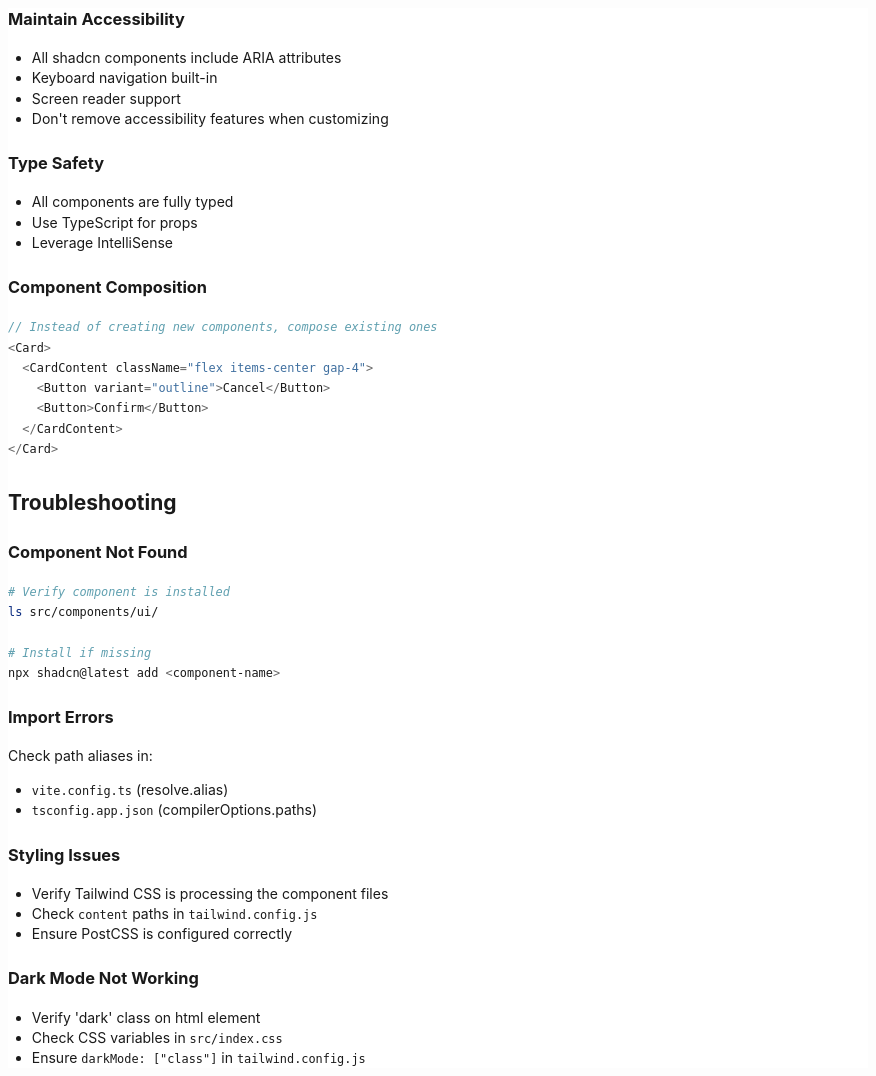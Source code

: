 ### Maintain Accessibility
- All shadcn components include ARIA attributes
- Keyboard navigation built-in
- Screen reader support
- Don't remove accessibility features when customizing

### Type Safety
- All components are fully typed
- Use TypeScript for props
- Leverage IntelliSense

### Component Composition
```typescript
// Instead of creating new components, compose existing ones
<Card>
  <CardContent className="flex items-center gap-4">
    <Button variant="outline">Cancel</Button>
    <Button>Confirm</Button>
  </CardContent>
</Card>
```

## Troubleshooting

### Component Not Found
```bash
# Verify component is installed
ls src/components/ui/

# Install if missing
npx shadcn@latest add <component-name>
```

### Import Errors
Check path aliases in:
- `vite.config.ts` (resolve.alias)
- `tsconfig.app.json` (compilerOptions.paths)

### Styling Issues
- Verify Tailwind CSS is processing the component files
- Check `content` paths in `tailwind.config.js`
- Ensure PostCSS is configured correctly

### Dark Mode Not Working
- Verify 'dark' class on html element
- Check CSS variables in `src/index.css`
- Ensure `darkMode: ["class"]` in `tailwind.config.js`
